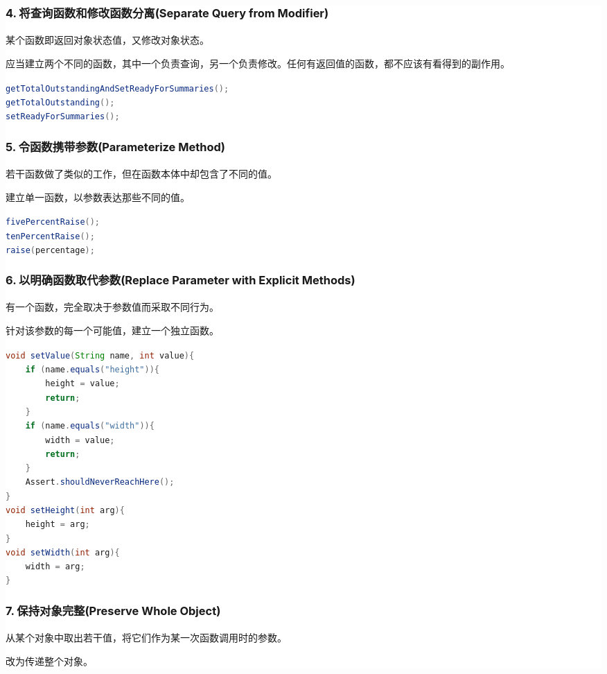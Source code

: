 ### 4. 将查询函数和修改函数分离(Separate Query from Modifier)


某个函数即返回对象状态值，又修改对象状态。

应当建立两个不同的函数，其中一个负责查询，另一个负责修改。任何有返回值的函数，都不应该有看得到的副作用。

```java
getTotalOutstandingAndSetReadyForSummaries();
getTotalOutstanding();
setReadyForSummaries();
```

### 5. 令函数携带参数(Parameterize Method)

若干函数做了类似的工作，但在函数本体中却包含了不同的值。

建立单一函数，以参数表达那些不同的值。

```java
fivePercentRaise();
tenPercentRaise();
raise(percentage);
```

### 6. 以明确函数取代参数(Replace Parameter with Explicit Methods)

有一个函数，完全取决于参数值而采取不同行为。

针对该参数的每一个可能值，建立一个独立函数。

```java
void setValue(String name, int value){
    if (name.equals("height")){
        height = value;
        return;
    }
    if (name.equals("width")){
        width = value;
        return;
    }
    Assert.shouldNeverReachHere();
}
void setHeight(int arg){
    height = arg;
}
void setWidth(int arg){
    width = arg;
}
```

### 7. 保持对象完整(Preserve Whole Object)


从某个对象中取出若干值，将它们作为某一次函数调用时的参数。

改为传递整个对象。
